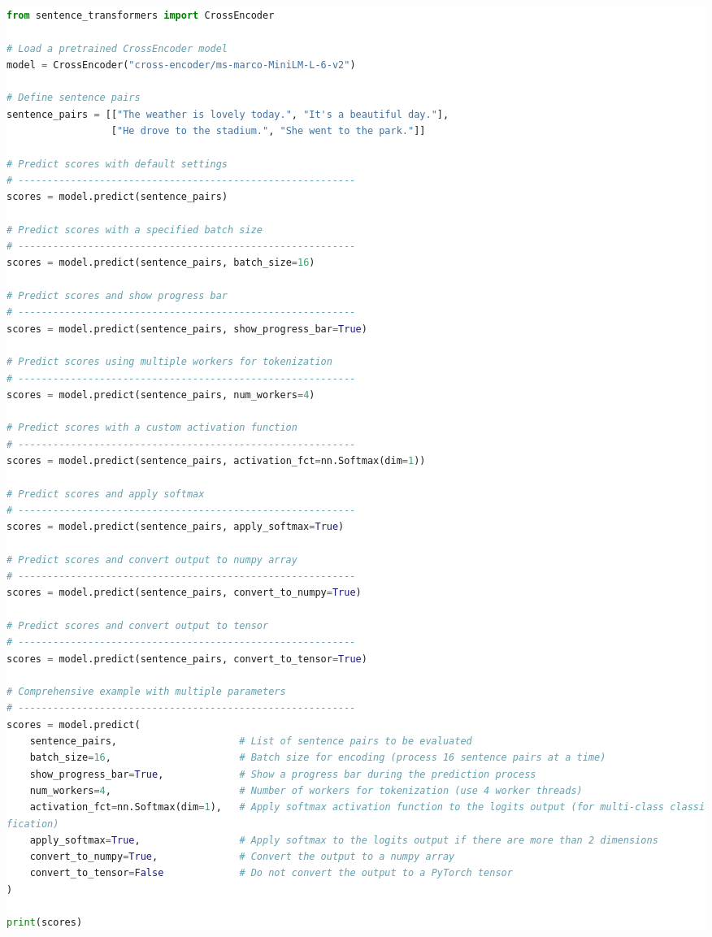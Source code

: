 ```python
from sentence_transformers import CrossEncoder

# Load a pretrained CrossEncoder model
model = CrossEncoder("cross-encoder/ms-marco-MiniLM-L-6-v2")

# Define sentence pairs
sentence_pairs = [["The weather is lovely today.", "It's a beautiful day."],
                  ["He drove to the stadium.", "She went to the park."]]

# Predict scores with default settings
# ----------------------------------------------------------
scores = model.predict(sentence_pairs)

# Predict scores with a specified batch size
# ----------------------------------------------------------
scores = model.predict(sentence_pairs, batch_size=16)

# Predict scores and show progress bar
# ----------------------------------------------------------
scores = model.predict(sentence_pairs, show_progress_bar=True)

# Predict scores using multiple workers for tokenization
# ----------------------------------------------------------
scores = model.predict(sentence_pairs, num_workers=4)

# Predict scores with a custom activation function
# ----------------------------------------------------------
scores = model.predict(sentence_pairs, activation_fct=nn.Softmax(dim=1))

# Predict scores and apply softmax
# ----------------------------------------------------------
scores = model.predict(sentence_pairs, apply_softmax=True)

# Predict scores and convert output to numpy array
# ----------------------------------------------------------
scores = model.predict(sentence_pairs, convert_to_numpy=True)

# Predict scores and convert output to tensor
# ----------------------------------------------------------
scores = model.predict(sentence_pairs, convert_to_tensor=True)

# Comprehensive example with multiple parameters
# ----------------------------------------------------------
scores = model.predict(
    sentence_pairs,                     # List of sentence pairs to be evaluated
    batch_size=16,                      # Batch size for encoding (process 16 sentence pairs at a time)
    show_progress_bar=True,             # Show a progress bar during the prediction process
    num_workers=4,                      # Number of workers for tokenization (use 4 worker threads)
    activation_fct=nn.Softmax(dim=1),   # Apply softmax activation function to the logits output (for multi-class classification)
    apply_softmax=True,                 # Apply softmax to the logits output if there are more than 2 dimensions
    convert_to_numpy=True,              # Convert the output to a numpy array
    convert_to_tensor=False             # Do not convert the output to a PyTorch tensor
)

print(scores)
```
